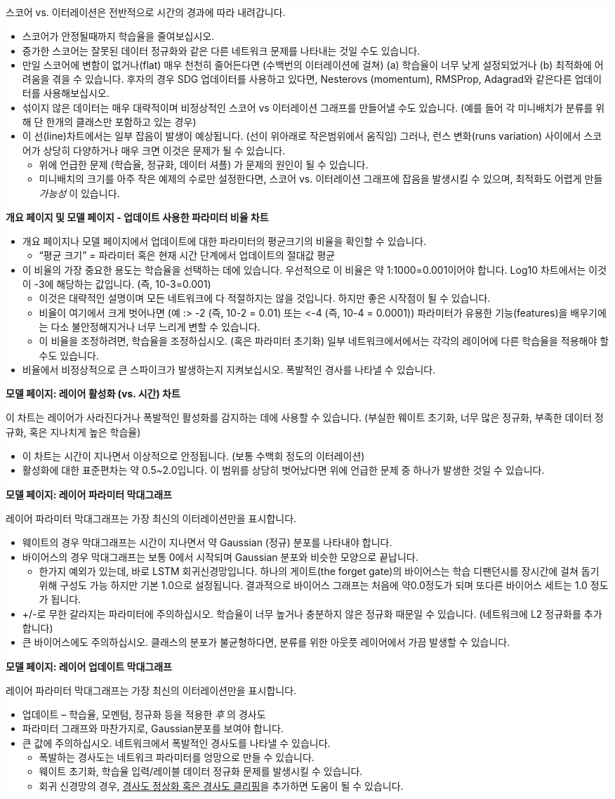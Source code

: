 스코어 vs. 이터레이션은 전반적으로 시간의 경과에 따라 내려갑니다.

- 스코어가 안정될때까지 학습율을 줄여보십시오.
- 증가한 스코어는 잘못된 데이터 정규화와 같은 다른 네트워크 문제를 나타내는 것일 수도 있습니다.
- 만일 스코어에 변함이 없거나(flat) 매우 천천히 줄어든다면 (수백번의 이터레이션에 걸쳐) (a) 학습율이 너무 낮게 설정되었거나 (b) 최적화에 어려움을 겪을 수 있습니다. 후자의 경우 SDG 업데이터를 사용하고 있다면, Nesterovs (momentum), RMSProp, Adagrad와 같은다른 업데이터를 사용해보십시오.
- 섞이지 않은 데이터는 매우 대략적이며 비정상적인 스코어 vs 이터레이션 그래프를 만들어낼 수도 있습니다. (예를 들어 각 미니배치가 분류를 위해 단 한개의 클래스만 포함하고 있는 경우)
- 이 선(line)차트에서는 일부 잡음이 발생이 예상됩니다. (선이 위아래로 작은범위에서 움직임) 그러나, 런스 변화(runs variation) 사이에서 스코어가 상당히 다양하거나 매우 크면 이것은 문제가 될 수 있습니다.
    - 위에 언급한 문제 (학습율, 정규화, 데이터 셔플) 가 문제의 원인이 될 수 있습니다.
    - 미니배치의 크기를 아주 작은 예제의 수로만 설정한다면, 스코어 vs. 이터레이션 그래프에 잡음을 발생시킬 수 있으며, 최적화도 어렵게 만들 *가능성* 이 있습니다.


**개요 페이지 및 모델 페이지 - 업데이트 사용한 파라미터 비율 차트**

- 개요 페이지나 모델 페이지에서 업데이트에 대한 파라미터의 평균크기의 비율을 확인할 수 있습니다.
    - “평균 크기” = 파라미터 혹은 현재 시간 단계에서 업데이트의 절대값 평균
- 이 비율의 가장 중요한 용도는 학습율을 선택하는 데에 있습니다. 우선적으로 이 비율은 약 1:1000=0.001이어야 합니다. Log10 차트에서는 이것이 -3에 해당하는 값입니다. (즉, 10-3=0.001)
    - 이것은 대략적인 설명이며 모든 네트워크에 다 적절하지는 않을 것입니다. 하지만 좋은 시작점이 될 수 있습니다.
    - 비율이 여기에서 크게 벗어나면 (예 :> -2 (즉, 10-2 = 0.01) 또는 <-4 (즉, 10-4 = 0.0001)) 파라미터가 유용한 기능(features)을 배우기에는 다소 불안정해지거나 너무 느리게 변할 수 있습니다.
    - 이 비율을 조정하려면, 학습율을 조정하십시오. (혹은 파라미터 초기화) 일부 네트워크에서에서는 각각의 레이어에 다른 학습율을 적용해야 할 수도 있습니다.
- 비율에서 비정상적으로 큰 스파이크가 발생하는지 지켜보십시오. 폭발적인 경사를 나타낼 수 있습니다.


**모델 페이지: 레이어 활성화 (vs. 시간) 차트**

이 차트는 레이어가 사라진다거나 폭발적인 활성화를 감지하는 데에 사용할 수 있습니다. (부실한 웨이트 초기화, 너무 많은 정규화, 부족한 데이터 정규화, 혹은 지나치게 높은 학습율)

- 이 차트는 시간이 지나면서 이상적으로 안정됩니다. (보통 수백회 정도의 이터레이션)
- 활성화에 대한 표준편차는 약 0.5~2.0입니다. 이 범위를 상당히 벗어났다면 위에 언급한 문제 중 하나가 발생한 것일 수 있습니다.


**모델 페이지: 레이어 파라미터 막대그래프**

레이어 파라미터 막대그래프는 가장 최신의 이터레이션만을 표시합니다.

- 웨이트의 경우 막대그래프는 시간이 지나면서 약 Gaussian (정규) 분포를 나타내야 합니다.
- 바이어스의 경우 막대그래프는 보통 0에서 시작되며 Gaussian 분포와 비슷한 모양으로 끝납니다.
    - 한가지 예외가 있는데, 바로 LSTM 회귀신경망입니다. 하나의 게이트(the forget gate)의 바이어스는 학습 디팬던시를 장시간에 걸쳐 돕기 위해 구성도 가능 하지만 기본 1.0으로 설정됩니다. 결과적으로 바이어스 그래프는 처음에 약0.0정도가 되며 또다른 바이어스 세트는 1.0 정도가 됩니다.
- +/-로 무한 갈라지는 파라미터에 주의하십시오. 학습율이 너무 높거나 충분하지 않은 정규화 때문일 수 있습니다. (네트워크에 L2 정규화를 추가합니다)
- 큰 바이어스에도 주의하십시오. 클래스의 분포가 불균형하다면, 분류를 위한 아웃풋 레이어에서 가끔 발생할 수 있습니다.


**모델 페이지: 레이어 업데이트 막대그래프**

레이어 파라미터 막대그래프는 가장 최신의 이터레이션만을 표시합니다.

- 업데이트 – 학습율, 모멘텀, 정규화 등을 적용한 *후* 의 경사도
- 파라미터 그래프와 마찬가지로, Gaussian분포를 보여야 합니다.
- 큰 값에 주의하십시오. 네트워크에서 폭발적인 경사도를 나타낼 수 있습니다.
    - 폭발하는 경사도는 네트워크 파라미터를 엉망으로 만들 수 있습니다.
    - 웨이트 초기화, 학습율 입력/레이블 데이터 정규화 문제를 발생시킬 수 있습니다.
    - 회귀 신경망의 경우, [경사도 정상화 혹은 경사도 클리핑](https://github.com/deeplearning4j/deeplearning4j/blob/master/deeplearning4j-core/src/main/java/org/deeplearning4j/nn/conf/GradientNormalization.java)을 추가하면 도움이 될 수 있습니다.
